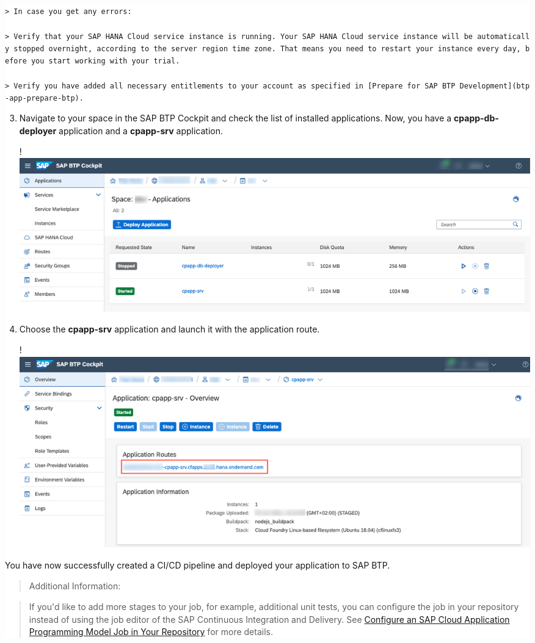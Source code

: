     > In case you get any errors:

    > Verify that your SAP HANA Cloud service instance is running. Your SAP HANA Cloud service instance will be automatically stopped overnight, according to the server region time zone. That means you need to restart your instance every day, before you start working with your trial.

    > Verify you have added all necessary entitlements to your account as specified in [Prepare for SAP BTP Development](btp-app-prepare-btp).

3. Navigate to your space in the SAP BTP Cockpit and check the list of installed applications. Now, you have a **cpapp-db-deployer** application and a **cpapp-srv** application.

    !![Applications](CICD_cpapp_applications.png)

4. Choose the **cpapp-srv** application and launch it with the application route.

    !![Cpapp Srv Route](CICD_cpapp_srv_route.png)

You have now successfully created a CI/CD pipeline and deployed your application to SAP BTP.

> Additional Information:

> If you'd like to add more stages to your job, for example, additional unit tests, you can configure the job in your repository instead of using the job editor of the SAP Continuous Integration and Delivery. See [Configure an SAP Cloud Application Programming Model Job in Your Repository](https://help.sap.com/viewer/SAP-Cloud-Platform-Continuous-Integration-and-Delivery/bfe48a4b12ed41868f92fa564829f752.html#loiobfe48a4b12ed41868f92fa564829f752) for more details.
